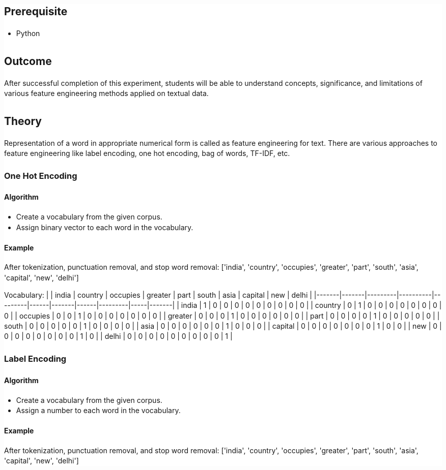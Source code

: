 ## Prerequisite
- Python

## Outcome
After successful completion of this experiment, students will be able to understand concepts, significance, and limitations of various feature engineering methods applied on textual data.

## Theory
Representation of a word in appropriate numerical form is called as feature engineering for text. There are various approaches to feature engineering like label encoding, one hot encoding, bag of words, TF-IDF, etc.

### One Hot Encoding
#### Algorithm
- Create a vocabulary from the given corpus.
- Assign binary vector to each word in the vocabulary.

#### Example
After tokenization, punctuation removal, and stop word removal:
['india', 'country', 'occupies', 'greater', 'part', 'south', 'asia', 'capital', 'new', 'delhi']

Vocabulary:
|       | india | country | occupies | greater | part | south | asia | capital | new | delhi |
|-------|-------|---------|----------|---------|------|-------|------|---------|-----|-------|
| india |   1   |    0    |    0     |    0    |  0   |   0   |  0   |    0    |  0  |   0   |
| country |  0  |    1    |    0     |    0    |  0   |   0   |  0   |    0    |  0  |   0   |
| occupies | 0 |    0    |    1     |    0    |  0   |   0   |  0   |    0    |  0  |   0   |
| greater |  0  |    0    |    0     |    1    |  0   |   0   |  0   |    0    |  0  |   0   |
| part |     0  |    0    |    0     |    0    |  1   |   0   |  0   |    0    |  0  |   0   |
| south |    0  |    0    |    0     |    0    |  0   |   1   |  0   |    0    |  0  |   0   |
| asia |     0  |    0    |    0     |    0    |  0   |   0   |  1   |    0    |  0  |   0   |
| capital |  0  |    0    |    0     |    0    |  0   |   0   |  0   |    1    |  0  |   0   |
| new |      0  |    0    |    0     |    0    |  0   |   0   |  0   |    0    |  1  |   0   |
| delhi |    0  |    0    |    0     |    0    |  0   |   0   |  0   |    0    |  0  |   1   |

### Label Encoding
#### Algorithm
- Create a vocabulary from the given corpus.
- Assign a number to each word in the vocabulary.

#### Example
After tokenization, punctuation removal, and stop word removal:
['india', 'country', 'occupies', 'greater', 'part', 'south', 'asia', 'capital', 'new', 'delhi']
